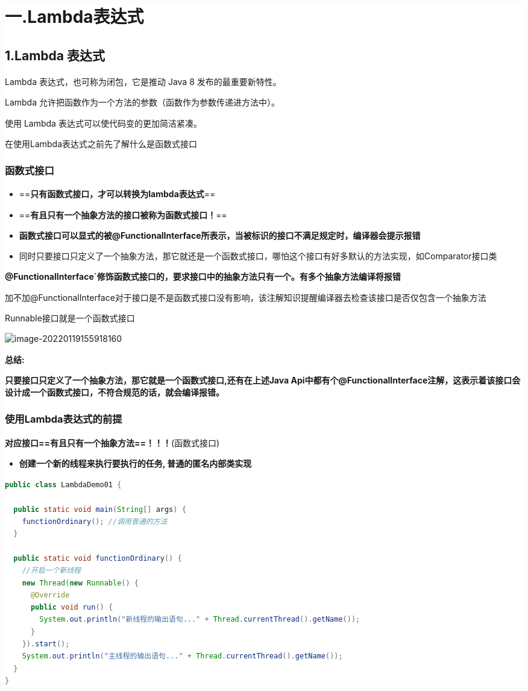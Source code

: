 # 一.Lambda表达式



## 1.Lambda 表达式

Lambda 表达式，也可称为闭包，它是推动 Java 8 发布的最重要新特性。

Lambda 允许把函数作为一个方法的参数（函数作为参数传递进方法中）。

使用 Lambda 表达式可以使代码变的更加简洁紧凑。



在使用Lambda表达式之前先了解什么是函数式接口

### 函数式接口

- ==**只有函数式接口，才可以转换为lambda表达式**==

- ==**有且只有一个抽象方法的接口被称为函数式接口！**==

- **函数式接口可以显式的被@FunctionalInterface所表示，当被标识的接口不满足规定时，编译器会提示报错**

- 同时只要接口只定义了一个抽象方法，那它就还是一个函数式接口，哪怕这个接口有好多默认的方法实现，如Comparator接口类



**@FunctionalInterface`修饰函数式接口的，要求接口中的抽象方法只有一个。有多个抽象方法编译将报错**

加不加@FunctionalInterface对于接口是不是函数式接口没有影响，该注解知识提醒编译器去检查该接口是否仅包含一个抽象方法

Runnable接口就是一个函数式接口

![image-20220119155918160](https://gitee.com/abin_z/pic_bed/raw/master/image-20220119155918160.png)

**总结:**

**只要接口只定义了一个抽象方法，那它就是一个函数式接口,还有在上述Java Api中都有个@FunctionalInterface注解，这表示着该接口会设计成一个函数式接口，不符合规范的话，就会编译报错。**



### 使用Lambda表达式的前提

**对应接口==有且只有一个抽象方法==！！！**(函数式接口)



- **创建一个新的线程来执行要执行的任务, 普通的匿名内部类实现**

```java 
public class LambdaDemo01 {

  public static void main(String[] args) {
    functionOrdinary(); //调用普通的方法
  }

  public static void functionOrdinary() {
    //开启一个新线程
    new Thread(new Runnable() {
      @Override
      public void run() {
        System.out.println("新线程的输出语句..." + Thread.currentThread().getName());
      }
    }).start();
    System.out.println("主线程的输出语句..." + Thread.currentThread().getName());
  }
}
```
